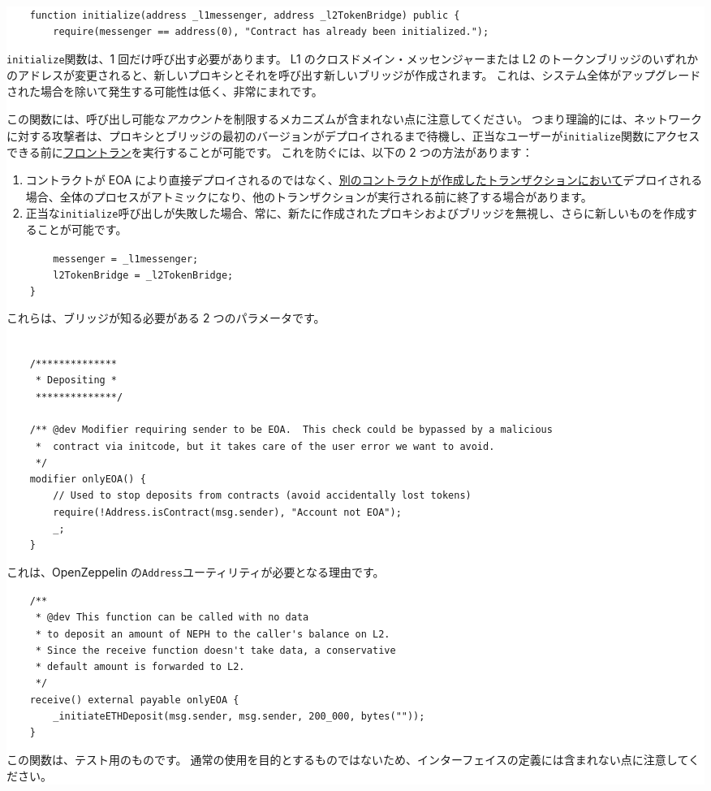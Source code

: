 ```solidity
    function initialize(address _l1messenger, address _l2TokenBridge) public {
        require(messenger == address(0), "Contract has already been initialized.");
```

`initialize`関数は、1 回だけ呼び出す必要があります。 L1 のクロスドメイン・メッセンジャーまたは L2 のトークンブリッジのいずれかのアドレスが変更されると、新しいプロキシとそれを呼び出す新しいブリッジが作成されます。 これは、システム全体がアップグレードされた場合を除いて発生する可能性は低く、非常にまれです。

この関数には、呼び出し可能な*アカウント*を制限するメカニズムが含まれない点に注意してください。 つまり理論的には、ネットワークに対する攻撃者は、プロキシとブリッジの最初のバージョンがデプロイされるまで待機し、正当なユーザーが`initialize`関数にアクセスできる前に[フロントラン](https://solidity-by-example.org/hacks/front-running/)を実行することが可能です。 これを防ぐには、以下の 2 つの方法があります：

1. コントラクトが EOA により直接デプロイされるのではなく、[別のコントラクトが作成したトランザクションにおいて](https://medium.com/upstate-interactive/creating-a-contract-with-a-smart-contract-bdb67c5c8595)デプロイされる場合、全体のプロセスがアトミックになり、他のトランザクションが実行される前に終了する場合があります。
2. 正当な`initialize`呼び出しが失敗した場合、常に、新たに作成されたプロキシおよびブリッジを無視し、さらに新しいものを作成することが可能です。

```solidity
        messenger = _l1messenger;
        l2TokenBridge = _l2TokenBridge;
    }
```

これらは、ブリッジが知る必要がある 2 つのパラメータです。

```solidity

    /**************
     * Depositing *
     **************/

    /** @dev Modifier requiring sender to be EOA.  This check could be bypassed by a malicious
     *  contract via initcode, but it takes care of the user error we want to avoid.
     */
    modifier onlyEOA() {
        // Used to stop deposits from contracts (avoid accidentally lost tokens)
        require(!Address.isContract(msg.sender), "Account not EOA");
        _;
    }
```

これは、OpenZeppelin の`Address`ユーティリティが必要となる理由です。

```solidity
    /**
     * @dev This function can be called with no data
     * to deposit an amount of NEPH to the caller's balance on L2.
     * Since the receive function doesn't take data, a conservative
     * default amount is forwarded to L2.
     */
    receive() external payable onlyEOA {
        _initiateETHDeposit(msg.sender, msg.sender, 200_000, bytes(""));
    }
```

この関数は、テスト用のものです。 通常の使用を目的とするものではないため、インターフェイスの定義には含まれない点に注意してください。
